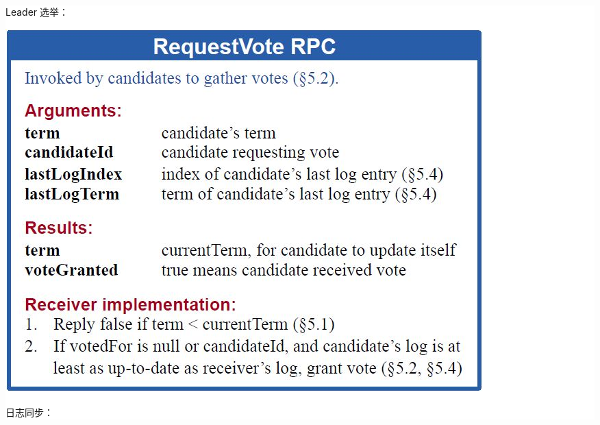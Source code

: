Leader 选举：

![img](./%E5%88%86%E5%B8%83%E5%BC%8F%E7%B3%BB%E7%BB%9F%E5%9F%BA%E6%9C%AC%E7%90%86%E8%AE%BA.assets/request_vote_rpc.jpg)

日志同步：
